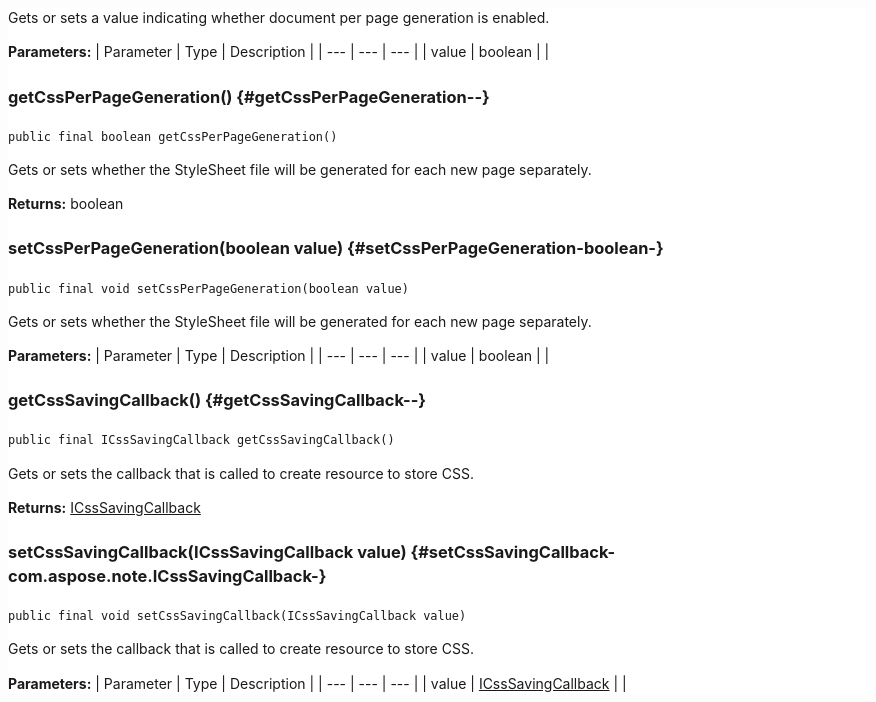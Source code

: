 
Gets or sets a value indicating whether document per page generation is enabled.

**Parameters:**
| Parameter | Type | Description |
| --- | --- | --- |
| value | boolean |  |

### getCssPerPageGeneration() {#getCssPerPageGeneration--}
```
public final boolean getCssPerPageGeneration()
```


Gets or sets whether the StyleSheet file will be generated for each new page separately.

**Returns:**
boolean
### setCssPerPageGeneration(boolean value) {#setCssPerPageGeneration-boolean-}
```
public final void setCssPerPageGeneration(boolean value)
```


Gets or sets whether the StyleSheet file will be generated for each new page separately.

**Parameters:**
| Parameter | Type | Description |
| --- | --- | --- |
| value | boolean |  |

### getCssSavingCallback() {#getCssSavingCallback--}
```
public final ICssSavingCallback getCssSavingCallback()
```


Gets or sets the callback that is called to create resource to store CSS.

**Returns:**
[ICssSavingCallback](../../com.aspose.note/icsssavingcallback)
### setCssSavingCallback(ICssSavingCallback value) {#setCssSavingCallback-com.aspose.note.ICssSavingCallback-}
```
public final void setCssSavingCallback(ICssSavingCallback value)
```


Gets or sets the callback that is called to create resource to store CSS.

**Parameters:**
| Parameter | Type | Description |
| --- | --- | --- |
| value | [ICssSavingCallback](../../com.aspose.note/icsssavingcallback) |  |
